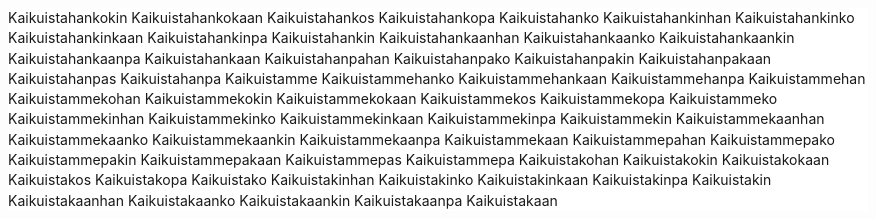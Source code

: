 Kaikuistahankokin
Kaikuistahankokaan
Kaikuistahankos
Kaikuistahankopa
Kaikuistahanko
Kaikuistahankinhan
Kaikuistahankinko
Kaikuistahankinkaan
Kaikuistahankinpa
Kaikuistahankin
Kaikuistahankaanhan
Kaikuistahankaanko
Kaikuistahankaankin
Kaikuistahankaanpa
Kaikuistahankaan
Kaikuistahanpahan
Kaikuistahanpako
Kaikuistahanpakin
Kaikuistahanpakaan
Kaikuistahanpas
Kaikuistahanpa
Kaikuistamme
Kaikuistammehanko
Kaikuistammehankaan
Kaikuistammehanpa
Kaikuistammehan
Kaikuistammekohan
Kaikuistammekokin
Kaikuistammekokaan
Kaikuistammekos
Kaikuistammekopa
Kaikuistammeko
Kaikuistammekinhan
Kaikuistammekinko
Kaikuistammekinkaan
Kaikuistammekinpa
Kaikuistammekin
Kaikuistammekaanhan
Kaikuistammekaanko
Kaikuistammekaankin
Kaikuistammekaanpa
Kaikuistammekaan
Kaikuistammepahan
Kaikuistammepako
Kaikuistammepakin
Kaikuistammepakaan
Kaikuistammepas
Kaikuistammepa
Kaikuistakohan
Kaikuistakokin
Kaikuistakokaan
Kaikuistakos
Kaikuistakopa
Kaikuistako
Kaikuistakinhan
Kaikuistakinko
Kaikuistakinkaan
Kaikuistakinpa
Kaikuistakin
Kaikuistakaanhan
Kaikuistakaanko
Kaikuistakaankin
Kaikuistakaanpa
Kaikuistakaan